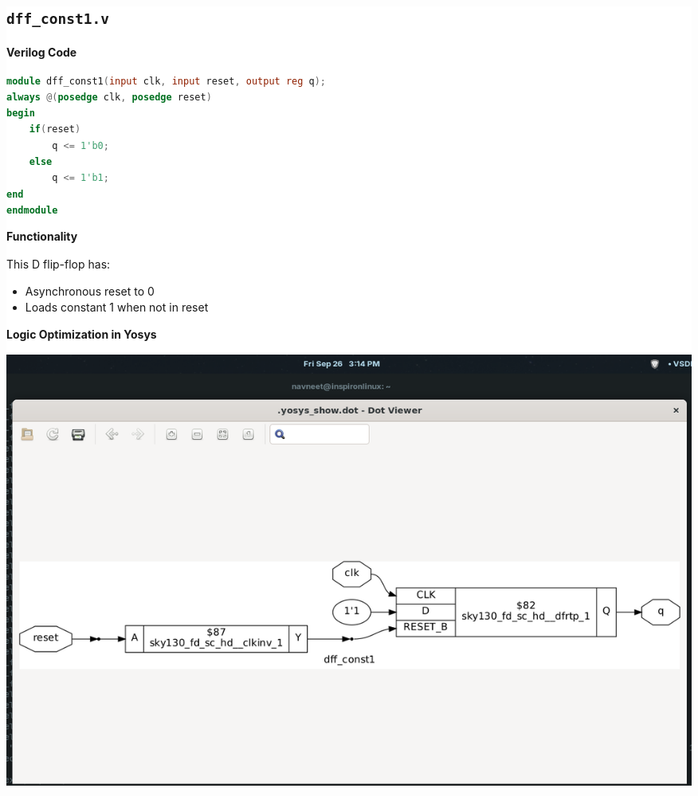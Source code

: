 ## `dff_const1.v`

**Verilog Code**
```verilog
module dff_const1(input clk, input reset, output reg q);
always @(posedge clk, posedge reset)
begin
	if(reset)
		q <= 1'b0;
	else
		q <= 1'b1;
end
endmodule
```

**Functionality**

This D flip-flop has:  
- Asynchronous reset to 0  
- Loads constant 1 when not in reset

**Logic Optimization in Yosys**

![dff_const1_show](https://github.com/navneetprasad1311/vsd-soc-pgrm-w1/blob/main/Day3/Images/dff_const1_show.png)

